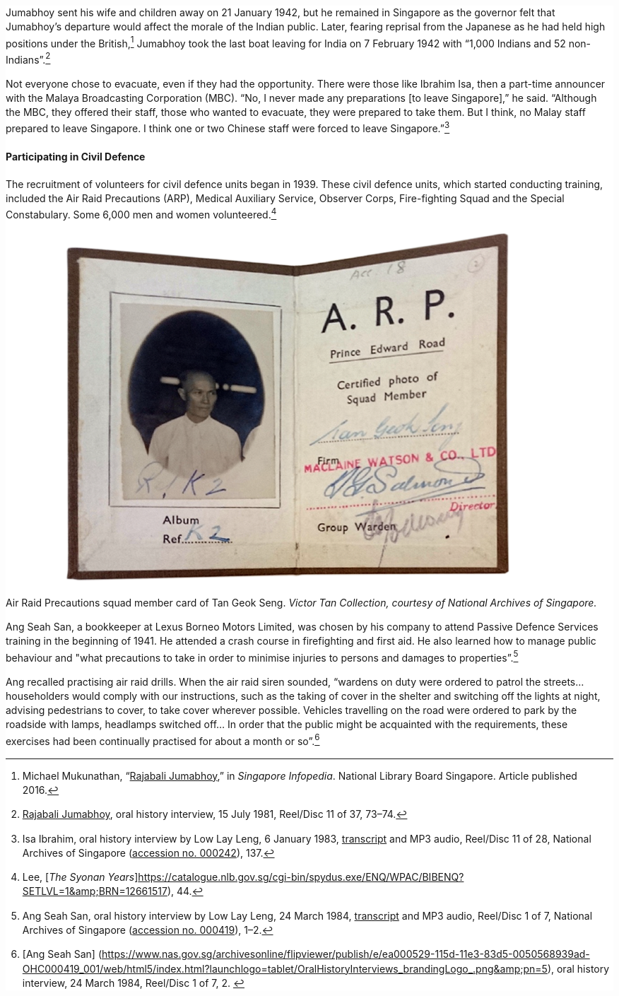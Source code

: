 Jumabhoy sent his wife and children away on 21 January 1942, but he remained in Singapore as the governor felt that Jumabhoy’s departure would affect the morale of the Indian public. Later, fearing reprisal from the Japanese as he had held high positions under the British,[^17] Jumabhoy took the last boat leaving for India on 7 February 1942 with “1,000 Indians and 52 non-Indians”.[^18]

Not everyone chose to evacuate, even if they had the opportunity. There were those like Ibrahim Isa, then a part-time announcer with the Malaya Broadcasting Corporation (MBC). “No, I never made any preparations [to leave Singapore],” he said. “Although the MBC, they offered their staff, those who wanted to evacuate, they were prepared to take them. But I think, no Malay staff prepared to leave Singapore. I think one or two Chinese staff were forced to leave Singapore.”[^19]

#### **Participating in Civil Defence** 

The recruitment of volunteers for civil defence units began in 1939. These civil defence units, which started conducting training, included the Air Raid Precautions (ARP), Medical Auxiliary Service, Observer Corps, Fire-fighting Squad and the Special Constabulary. Some 6,000 men and women volunteered.[^20] 

![](/images/Vol%2018%20Issue%204/War%20in%20Singapore/7e.png)
<div style="background-color: white;">Air Raid Precautions squad member card of Tan Geok Seng. <i>Victor Tan Collection, courtesy of National Archives of Singapore.</i></div>

Ang Seah San, a bookkeeper at Lexus Borneo Motors Limited, was chosen by his company to attend Passive Defence Services training in the beginning of 1941. He attended a crash course in firefighting and first aid. He also learned how to manage public behaviour and "what precautions to take in order to minimise injuries to persons and damages to properties”.[^21] 

Ang recalled practising air raid drills. When the air raid siren sounded, “wardens on duty were ordered to patrol the streets… householders would comply with our instructions, such as the taking of cover in the shelter and switching off the lights at night, advising pedestrians to cover, to take cover wherever possible. Vehicles travelling on the road were ordered to park by the roadside with lamps, headlamps switched off… In order that the public might be acquainted with the requirements, these exercises had been continually practised for about a month or so”.[^22]


[^1]: Lee Geok Boi, [*The Syonan Years: Singapore under Japanese Rule 1942–1945*](https://eservice.nlb.gov.sg/item_holding.aspx?bid=12661517) (Singapore: National Archives of Singapore and Epigram Pte Ltd, 2005), 44. (From National Library, Singapore, call no. RSING q940.53957 LEE-[WAR])
[^2]: Toh Mah Keong, oral history interview by Lim How Seng, 27 December 1979, [transcript](https://www.nas.gov.sg/archivesonline/flipviewer/publish/c/caf843a2-1160-11e3-83d5-0050568939ad-OHC000001_002/web/html5/index.html?launchlogo=tablet/OralHistoryInterviews_brandingLogo_.png&amp;pn=5) and MP3 audio, Reel/Disc of 2 of 10, National Archives of Singapore ([accession no. 000001](https://www.nas.gov.sg/archivesonline/oral_history_interviews/record-details/caf843a2-1160-11e3-83d5-0050568939ad), 18.
[^3]: Soh Guan Bee, oral history interview by Low Lay Leng, 17 August 1983, [transcript](https://www.nas.gov.sg/archivesonline/flipviewer/publish/e/e685a37a-115d-11e3-83d5-0050568939ad-OHC000310_001/web/html5/index.html?launchlogo=tablet/OralHistoryInterviews_brandingLogo_.png&amp;pn=13) and MP3 audio, Reel/Disc 1 of 10, National Archives of Singapore ([accession no. 000310](https://www.nas.gov.sg/archivesonline/oral_history_interviews/record-details/e685a37a-115d-11e3-83d5-0050568939ad), 8–9.
[^4]: Tan Ban Cheng, oral history interview by Low Lay Leng, 25 January 1979,&nbsp;[transcript](https://www.nas.gov.sg/archivesonline/flipviewer/publish/e/e7e9ea71-115d-11e3-83d5-0050568939ad-OHC000392_001/web/html5/index.html?launchlogo=tablet/OralHistoryInterviews_brandingLogo_.png&amp;pn=5)&nbsp;and MP3 audio Reel/Disc 1 of 9, National Archives of Singapore ([accession no. 000392](https://www.nas.gov.sg/archivesonline/oral_history_interviews/interview/000392)), 7.
[^5]: Tan Guan Chuan, oral history interview by Low Lay Leng, 21 March 1984, [transcript](https://www.nas.gov.sg/archivesonline/flipviewer/publish/e/ebab8cb9-115d-11e3-83d5-0050568939ad-OHC000414_001/web/html5/index.html?launchlogo=tablet/OralHistoryInterviews_brandingLogo_.png&amp;pn=17) and MP3 audio, Reel/Disc 1 of 10, National Archives of Singapore ([accession no. 000414](https://www.nas.gov.sg/archivesonline/oral_history_interviews/record-details/ebab8cb9-115d-11e3-83d5-0050568939ad)), 12–13.
[^6]: Abdealli K Motiwalla, oral history interview by Chua Ser Koon, 19 August 1982,&nbsp;[transcript](https://www.nas.gov.sg/archivesonline/flipviewer/publish/3/331756cf-115f-11e3-83d5-0050568939ad-OHC000204_001/web/html5/index.html?launchlogo=tablet/OralHistoryInterviews_brandingLogo_.png&amp;pn=5)&nbsp;and MP3 audio, Reel/Disc 1 of 4, National Archives of Singapore ([accession no. 000204](https://www.nas.gov.sg/archivesonline/oral_history_interviews/record-details/331756cf-115f-11e3-83d5-0050568939ad)), 1– 2.
[^7]: [Abdealli K. Motiwalla](https://www.nas.gov.sg/archivesonline/flipviewer/publish/3/331756cf-115f-11e3-83d5-0050568939ad-OHC000204_001/web/html5/index.html?launchlogo=tablet/OralHistoryInterviews_brandingLogo_.png&amp;pn=5), oral history interview, 19 August 1982, Reel/Disc 1 of 4, 3–4.
[^8]: “[Singapore Will not be Evacuated in an Air Raid](https://eresources.nlb.gov.sg/newspapers/Digitised/Article/straitstimes19390508-1.2.96),”&nbsp;_Straits Times_, 8 May 1939, 14. (From NewspaperSG)
[^9]: “[Accommodation for Poorer Evacuees](http://eresources.nlb.gov.sg/newspapers/Digitised/Article/straitsbudget19410501-1.2.67),”&nbsp;_Straits Budget_, 1 May 1941, 14. (From NewspaperSG)
[^10]: “[Why No Shelters Have Been Built In Singapore](http://eresources.nlb.gov.sg/newspapers/Digitised/Article/singfreepressb19410913-1.2.23),”&nbsp;_Singapore Free Press and Mercantile Advertiser_, 13 September 1941, 3. (From NewspaperSG)
[^11]: “[Why No Shelters Have Been Built In Singapore](http://eresources.nlb.gov.sg/newspapers/Digitised/Article/singfreepressb19410913-1.2.23).
[^12]: Lee Tian Soo, oral history interview by Low Lay Leng, 23 April 1983,&nbsp;[transcript](https://www.nas.gov.sg/archivesonline/flipviewer/publish/3/38aeebd2-115f-11e3-83d5-0050568939ad-OHC000265_001/web/html5/index.html?launchlogo=tablet/OralHistoryInterviews_brandingLogo_.png&amp;pn=13)&nbsp;and MP3 audio, Reel/Disc 1 of 7, National Archives of Singapore ([accession no. 000265](https://www.nas.gov.sg/archivesonline/oral_history_interviews/record-details/38aeebd2-115f-11e3-83d5-0050568939ad)), 8.
[^13]: Tan Geok Koon, oral history interview by Claire Yeo, 11 August 2006,&nbsp;[transcript](https://www.nas.gov.sg/archivesonline/flipviewer/publish/e/e6bae038-1160-11e3-83d5-0050568939ad-OHC003067_001/web/html5/index.html?launchlogo=tablet/OralHistoryInterviews_brandingLogo_.png&amp;pn=7)&nbsp;and MP3 audio, Reel/Disc 1 of 2, National Archives of Singapore ([accession no. 003067](https://www.nas.gov.sg/archivesonline/oral_history_interviews/record-details/e6bae038-1160-11e3-83d5-0050568939ad)), 3.
[^14]: Chu Shuen Choo, oral history interview by Low Lay Leng, 15 August 1984,&nbsp;[transcript](https://www.nas.gov.sg/archivesonline/flipviewer/publish/e/e98a11b7-115d-11e3-83d5-0050568939ad-OHC000462_001/web/html5/index.html?launchlogo=tablet/OralHistoryInterviews_brandingLogo_.png&amp;pn=13)&nbsp;and MP3 audio, Reel/Disc 1 of 12, National Archives of Singapore ([accession no. 000462](https://www.nas.gov.sg/archivesonline/oral_history_interviews/record-details/e98a11b7-115d-11e3-83d5-0050568939ad)), 9–10.
[^15]: Rajabali Jumabhoy, oral history interview by Lim How Seng, 15 July 1981,&nbsp;[transcript](https://www.nas.gov.sg/archivesonline/flipviewer/publish/2/2c06d5d4-115f-11e3-83d5-0050568939ad-OHC000074_011/web/html5/index.html?launchlogo=tablet/OralHistoryInterviews_brandingLogo_.png&amp;pn=3)&nbsp;and MP3 audio, Reel/Disc 11 of 37, National Archives of Singapore ([accession no. 000074](https://www.nas.gov.sg/archivesonline/oral_history_interviews/record-details/2c06d5d4-115f-11e3-83d5-0050568939ad)), 72–73.
[^16]: [Rajabali Jumabhoy](https://www.nas.gov.sg/archivesonline/flipviewer/publish/2/2c06d5d4-115f-11e3-83d5-0050568939ad-OHC000074_011/web/html5/index.html?launchlogo=tablet/OralHistoryInterviews_brandingLogo_.png&amp;pn=3), oral history interview, 15 July 1981, Reel/Disc 11 of 37, 72–73.
[^17]: Michael Mukunathan, “[Rajabali Jumabhoy](https://eresources.nlb.gov.sg/infopedia/articles/SIP_859_2004-12-27.html),” in *Singapore Infopedia*. National Library Board Singapore. Article published 2016. 
[^18]: [Rajabali Jumabhoy](https://www.nas.gov.sg/archivesonline/flipviewer/publish/2/2c06d5d4-115f-11e3-83d5-0050568939ad-OHC000074_011/web/html5/index.html?launchlogo=tablet/OralHistoryInterviews_brandingLogo_.png&amp;pn=3), oral history interview, 15 July 1981, Reel/Disc 11 of 37, 73–74.
[^19]: Isa Ibrahim, oral history interview by Low Lay Leng, 6 January 1983,&nbsp;[transcript](https://www.nas.gov.sg/archivesonline/flipviewer/publish/e/e4e19c80-115d-11e3-83d5-0050568939ad-OHC000242_011/web/html5/index.html?launchlogo=tablet/OralHistoryInterviews_brandingLogo_.png&amp;pn=5)&nbsp;and MP3 audio, Reel/Disc 11 of 28, National Archives of Singapore ([accession no. 000242](https://www.nas.gov.sg/archivesonline/oral_history_interviews/record-details/e4e19c80-115d-11e3-83d5-0050568939ad)), 137.
[^20]: Lee,&nbsp;[*The Syonan Years*]https://catalogue.nlb.gov.sg/cgi-bin/spydus.exe/ENQ/WPAC/BIBENQ?SETLVL=1&amp;BRN=12661517), 44.
[^21]: Ang Seah San, oral history interview by Low Lay Leng, 24 March 1984,&nbsp;[transcript](https://www.nas.gov.sg/archivesonline/flipviewer/publish/e/ea000529-115d-11e3-83d5-0050568939ad-OHC000419_001/web/html5/index.html?launchlogo=tablet/OralHistoryInterviews_brandingLogo_.png&amp;pn=5)&nbsp;and MP3 audio, Reel/Disc 1 of 7, National Archives of Singapore ([accession no. 000419](https://www.nas.gov.sg/archivesonline/oral_history_interviews/record-details/ea000529-115d-11e3-83d5-0050568939ad)), 1–2.
[^22]: [Ang Seah San] (https://www.nas.gov.sg/archivesonline/flipviewer/publish/e/ea000529-115d-11e3-83d5-0050568939ad-OHC000419_001/web/html5/index.html?launchlogo=tablet/OralHistoryInterviews_brandingLogo_.png&amp;pn=5), oral history interview, 24 March 1984, Reel/Disc 1 of 7, 2.&nbsp;
[^23]: Gay Wan Guay, oral history interview by Low Lay Leng, 17 April 1984,&nbsp;[transcript](https://www.nas.gov.sg/archivesonline/flipviewer/publish/9/95387ecb-1160-11e3-83d5-0050568939ad-OHC000374_001/web/html5/index.html?launchlogo=tablet/OralHistoryInterviews_brandingLogo_.png&amp;pn=7)&nbsp;and MP3 audio, Reel/Disc 1 of 22, National Archives of Singapore ([accession no. 000374](https://www.nas.gov.sg/archivesonline/oral_history_interviews/record-details/95387ecb-1160-11e3-83d5-0050568939ad)), 6–7.
[^24]: Lee Kip Lee, oral history interview by Cindy Chou, 13 July 1994,&nbsp;[transcript](https://www.nas.gov.sg/archivesonline/flipviewer/publish/d/d2e1d031-115f-11e3-83d5-0050568939ad-OHC001532_001/web/html5/index.html?launchlogo=tablet/OralHistoryInterviews_brandingLogo_.png&amp;pn=7)&nbsp;and MP3 audio, Reel/Disc 1 of 6, National Archives of Singapore ([accession no. 001532](https://www.nas.gov.sg/archivesonline/oral_history_interviews/record-details/d2e1d031-115f-11e3-83d5-0050568939ad)), 3.
[^25]: Mani Letchumanan Masillamani, oral history interview by Jesley Chua Chee Huan, 23 April 2010,&nbsp;[transcript](https://www.nas.gov.sg/archivesonline/flipviewer/publish/1/1ae11562-1162-11e3-83d5-0050568939ad-OHC003509_002/web/html5/index.html?launchlogo=tablet/OralHistoryInterviews_brandingLogo_.png&amp;pn=9)&nbsp;and MP3 audio, Reel/Disc 2 of 20, National Archives of Singapore ([accession no. 003509](https://www.nas.gov.sg/archivesonline/oral_history_interviews/record-details/1ae11562-1162-11e3-83d5-0050568939ad)), 41.
[^26]: [Mani Letchumanan Masillamani](https://www.nas.gov.sg/archivesonline/flipviewer/publish/1/1ae11562-1162-11e3-83d5-0050568939ad-OHC003509_002/web/html5/index.html?launchlogo=tablet/OralHistoryInterviews_brandingLogo_.png&amp;pn=9), oral history interview, 23 April 2010, Reel/Disc 2 of 20, 43.
[^27]: “[Scrap is Already Piling Up for ‘Salvage Week’](http://eresources.nlb.gov.sg/newspapers/Digitised/Article/singfreepressb19410114-1.2.68),”&nbsp;_Singapore Free Press and Mercantile Advertiser_, 14 January 1941, 7 (From NewspaperSG)
[^28]: Soh Chuan Lam, oral history interview by Low Lay Leng, 5 September 1983,&nbsp;[transcript](https://www.nas.gov.sg/archivesonline/flipviewer/publish/e/e93220dd-115d-11e3-83d5-0050568939ad-OHC000304_001/web/html5/index.html?launchlogo=tablet/OralHistoryInterviews_brandingLogo_.png&amp;pn=11)&nbsp;and MP3 audio, Reel/Disc 1 of 8, National Archives of Singapore ([accession no. 000304](https://www.nas.gov.sg/archivesonline/oral_history_interviews/record-details/e93220dd-115d-11e3-83d5-0050568939ad)), 7.
[^29]: Alec Soong and Goh Lee Kim, “[Singapore Volunteer Corps](https://eresources.nlb.gov.sg/infopedia/articles/SIP_1050_2008-10-23.html),” in&nbsp;_Singapore Infopedia_. National Library Board Singapore. Article published October 2021.             
[^30]: Chan Cheng Yean, oral history interview by Low Lay Leng, 8 March 1983,&nbsp;[transcript](https://www.nas.gov.sg/archivesonline/flipviewer/publish/e/e2c13e8c-115d-11e3-83d5-0050568939ad-OHC000248_004/web/html5/index.html?launchlogo=tablet/OralHistoryInterviews_brandingLogo_.png&amp;pn=1)&nbsp;and MP3 audio, Reel/Disc 4 of 10, National Archives of Singapore ([accession no. 000248](https://www.nas.gov.sg/archivesonline/oral_history_interviews/record-details/e2c13e8c-115d-11e3-83d5-0050568939ad)), 37–38.
[^31]: Kevin Blackburn and Daniel Chew Ju Ern, “Dalforce at the Fall of Singapore in 1942: An Overseas Chinese Heroic Legend,”&nbsp;_Journal of Chinese Overseas_&nbsp;1, no. 2 (November 2005): 233–59, ResearchGate, https://www.researchgate.net/publication/233511123\_Dalforce\_at\_the\_Fall\_of\_Singapore\_in\_1942\_An\_Overseas\_Chinese\_Heroic\_Legend.
[^32]: Jack Ng Kim Boon, oral history interview by Low Lay Leng, 15 November 1983,&nbsp;[transcript](https://www.nas.gov.sg/archivesonline/flipviewer/publish/e/ea91d898-115d-11e3-83d5-0050568939ad-OHC000362_001/web/html5/index.html?launchlogo=tablet/OralHistoryInterviews_brandingLogo_.png&amp;pn=7)&nbsp;and MP3 audio, Reel/Disc 1 of 10, National Archives of Singapore ([accession no. 000362](https://www.nas.gov.sg/archivesonline/oral_history_interviews/record-details/ea91d898-115d-11e3-83d5-0050568939ad)), 2–3.
[^33]: Tan Wah Meng, oral history interview by Low Lay Leng, 17 August 1983,&nbsp;[transcript](https://www.nas.gov.sg/archivesonline/flipviewer/publish/e/e5061906-115d-11e3-83d5-0050568939ad-OHC000306_004/web/html5/index.html?launchlogo=tablet/OralHistoryInterviews_brandingLogo_.png)&nbsp;and MP3 audio, Reel/Disc 4 of 17, National Archives of Singapore ([accession no. 000306](https://www.nas.gov.sg/archivesonline/oral_history_interviews/record-details/e5061906-115d-11e3-83d5-0050568939ad)), 44.
[^34]: [Ang Seah San](https://www.nas.gov.sg/archivesonline/flipviewer/publish/e/ea000529-115d-11e3-83d5-0050568939ad-OHC000419_001/web/html5/index.html?launchlogo=tablet/OralHistoryInterviews_brandingLogo_.png&amp;pn=5), oral history interview, 24 March 1984, Reel/Disc 1 of 7, 3;&nbsp;Ang Seah San, oral history interview by Low Lay Leng, 24 March 1984, [transcript](https://www.nas.gov.sg/archivesonline/flipviewer/publish/5/5dd36a4e-115f-11e3-83d5-0050568939ad-OHC000419_002/web/html5/index.html?launchlogo=tablet/OralHistoryInterviews_brandingLogo_.png&amp;pn=9) and MP3 audio, Reel/Disc 2 of 7, National Archives of Singapore ([accession no. 000419](https://www.nas.gov.sg/archivesonline/oral_history_interviews/record-details/5dd36a4e-115f-11e3-83d5-0050568939ad)), 20–21.
